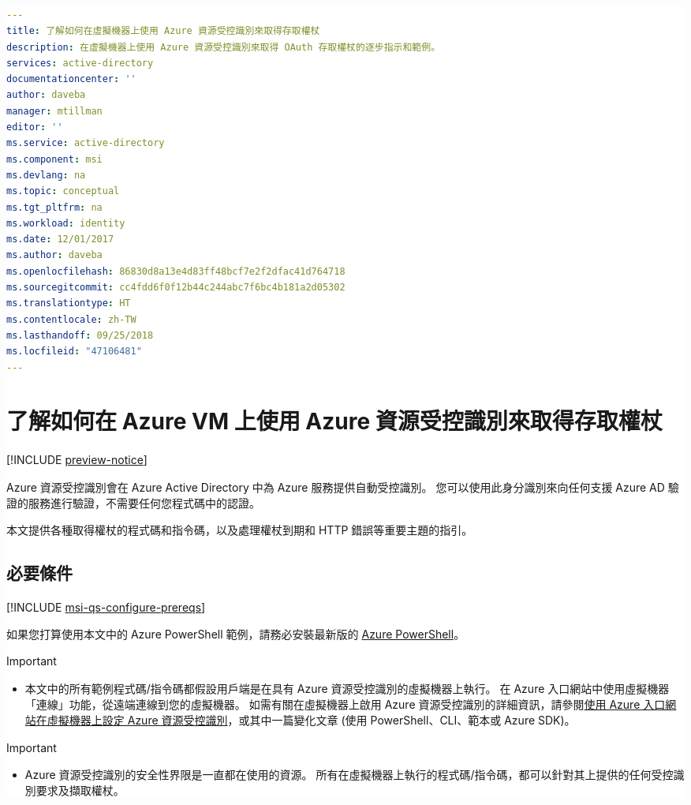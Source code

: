 ```yaml
---
title: 了解如何在虛擬機器上使用 Azure 資源受控識別來取得存取權杖
description: 在虛擬機器上使用 Azure 資源受控識別來取得 OAuth 存取權杖的逐步指示和範例。
services: active-directory
documentationcenter: ''
author: daveba
manager: mtillman
editor: ''
ms.service: active-directory
ms.component: msi
ms.devlang: na
ms.topic: conceptual
ms.tgt_pltfrm: na
ms.workload: identity
ms.date: 12/01/2017
ms.author: daveba
ms.openlocfilehash: 86830d8a13e4d83ff48bcf7e2f2dfac41d764718
ms.sourcegitcommit: cc4fdd6f0f12b44c244abc7f6bc4b181a2d05302
ms.translationtype: HT
ms.contentlocale: zh-TW
ms.lasthandoff: 09/25/2018
ms.locfileid: "47106481"
---
```

# <a name="how-to-use-managed-identities-for-azure-resources-on-an-azure-vm-to-acquire-an-access-token"></a>了解如何在 Azure VM 上使用 Azure 資源受控識別來取得存取權杖 

[!INCLUDE [preview-notice](../../../includes/active-directory-msi-preview-notice.md)]  

Azure 資源受控識別會在 Azure Active Directory 中為 Azure 服務提供自動受控識別。 您可以使用此身分識別來向任何支援 Azure AD 驗證的服務進行驗證，不需要任何您程式碼中的認證。 

本文提供各種取得權杖的程式碼和指令碼，以及處理權杖到期和 HTTP 錯誤等重要主題的指引。 

## <a name="prerequisites"></a>必要條件

[!INCLUDE [msi-qs-configure-prereqs](../../../includes/active-directory-msi-qs-configure-prereqs.md)]

如果您打算使用本文中的 Azure PowerShell 範例，請務必安裝最新版的 [Azure PowerShell](https://www.powershellgallery.com/packages/AzureRM)。


> [!IMPORTANT]
> - 本文中的所有範例程式碼/指令碼都假設用戶端是在具有 Azure 資源受控識別的虛擬機器上執行。 在 Azure 入口網站中使用虛擬機器「連線」功能，從遠端連線到您的虛擬機器。 如需有關在虛擬機器上啟用 Azure 資源受控識別的詳細資訊，請參閱[使用 Azure 入口網站在虛擬機器上設定 Azure 資源受控識別](qs-configure-portal-windows-vm.md)，或其中一篇變化文章 (使用 PowerShell、CLI、範本或 Azure SDK)。 

> [!IMPORTANT]
> - Azure 資源受控識別的安全性界限是一直都在使用的資源。 所有在虛擬機器上執行的程式碼/指令碼，都可以針對其上提供的任何受控識別要求及擷取權杖。 
